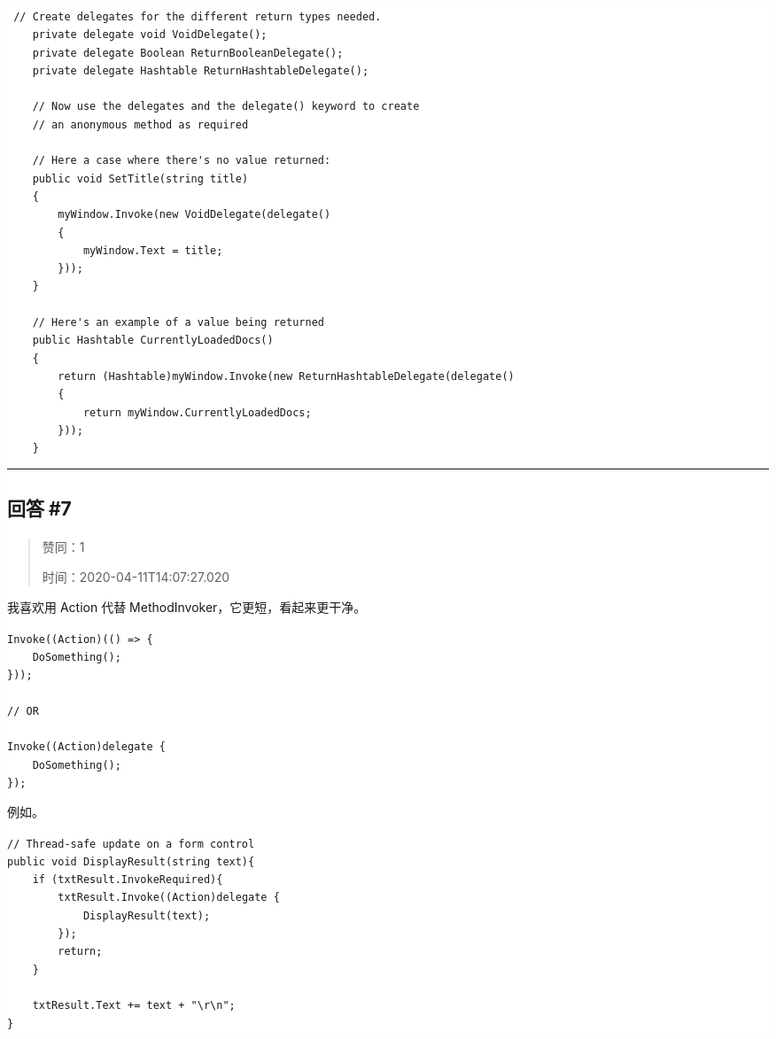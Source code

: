 ```
 // Create delegates for the different return types needed.
    private delegate void VoidDelegate();
    private delegate Boolean ReturnBooleanDelegate();
    private delegate Hashtable ReturnHashtableDelegate();

    // Now use the delegates and the delegate() keyword to create 
    // an anonymous method as required

    // Here a case where there's no value returned:
    public void SetTitle(string title)
    {
        myWindow.Invoke(new VoidDelegate(delegate()
        {
            myWindow.Text = title;
        }));
    }

    // Here's an example of a value being returned
    public Hashtable CurrentlyLoadedDocs()
    {
        return (Hashtable)myWindow.Invoke(new ReturnHashtableDelegate(delegate()
        {
            return myWindow.CurrentlyLoadedDocs;
        }));
    } 
```

* * *

## 回答 #7

> 赞同：1
> 
> 时间：2020-04-11T14:07:27.020

我喜欢用 Action 代替 MethodInvoker，它更短，看起来更干净。

```
Invoke((Action)(() => {
    DoSomething();
}));

// OR

Invoke((Action)delegate {
    DoSomething();
}); 
```

例如。

```
// Thread-safe update on a form control
public void DisplayResult(string text){
    if (txtResult.InvokeRequired){
        txtResult.Invoke((Action)delegate {
            DisplayResult(text);
        });
        return;
    }

    txtResult.Text += text + "\r\n";
} 
```
